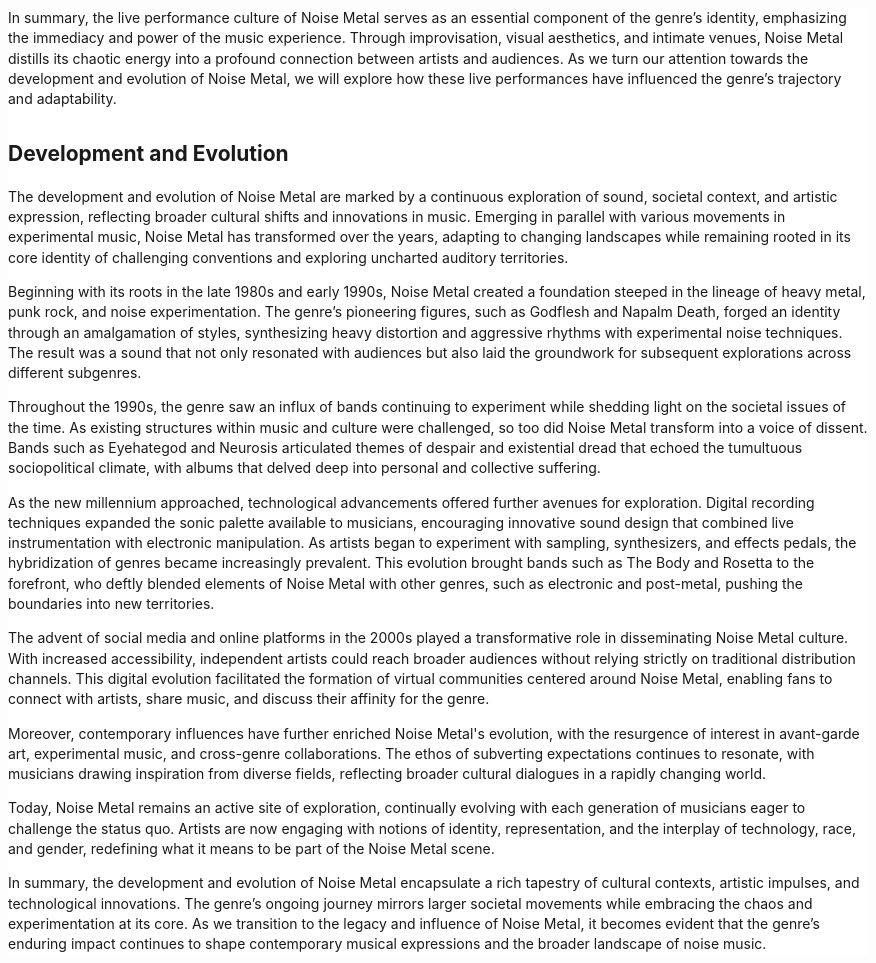 In summary, the live performance culture of Noise Metal serves as an essential component of the genre’s identity, emphasizing the immediacy and power of the music experience. Through improvisation, visual aesthetics, and intimate venues, Noise Metal distills its chaotic energy into a profound connection between artists and audiences. As we turn our attention towards the development and evolution of Noise Metal, we will explore how these live performances have influenced the genre’s trajectory and adaptability.


## Development and Evolution


The development and evolution of Noise Metal are marked by a continuous exploration of sound, societal context, and artistic expression, reflecting broader cultural shifts and innovations in music. Emerging in parallel with various movements in experimental music, Noise Metal has transformed over the years, adapting to changing landscapes while remaining rooted in its core identity of challenging conventions and exploring uncharted auditory territories.

Beginning with its roots in the late 1980s and early 1990s, Noise Metal created a foundation steeped in the lineage of heavy metal, punk rock, and noise experimentation. The genre’s pioneering figures, such as Godflesh and Napalm Death, forged an identity through an amalgamation of styles, synthesizing heavy distortion and aggressive rhythms with experimental noise techniques. The result was a sound that not only resonated with audiences but also laid the groundwork for subsequent explorations across different subgenres.

Throughout the 1990s, the genre saw an influx of bands continuing to experiment while shedding light on the societal issues of the time. As existing structures within music and culture were challenged, so too did Noise Metal transform into a voice of dissent. Bands such as Eyehategod and Neurosis articulated themes of despair and existential dread that echoed the tumultuous sociopolitical climate, with albums that delved deep into personal and collective suffering.

As the new millennium approached, technological advancements offered further avenues for exploration. Digital recording techniques expanded the sonic palette available to musicians, encouraging innovative sound design that combined live instrumentation with electronic manipulation. As artists began to experiment with sampling, synthesizers, and effects pedals, the hybridization of genres became increasingly prevalent. This evolution brought bands such as The Body and Rosetta to the forefront, who deftly blended elements of Noise Metal with other genres, such as electronic and post-metal, pushing the boundaries into new territories.

The advent of social media and online platforms in the 2000s played a transformative role in disseminating Noise Metal culture. With increased accessibility, independent artists could reach broader audiences without relying strictly on traditional distribution channels. This digital evolution facilitated the formation of virtual communities centered around Noise Metal, enabling fans to connect with artists, share music, and discuss their affinity for the genre.

Moreover, contemporary influences have further enriched Noise Metal's evolution, with the resurgence of interest in avant-garde art, experimental music, and cross-genre collaborations. The ethos of subverting expectations continues to resonate, with musicians drawing inspiration from diverse fields, reflecting broader cultural dialogues in a rapidly changing world.

Today, Noise Metal remains an active site of exploration, continually evolving with each generation of musicians eager to challenge the status quo. Artists are now engaging with notions of identity, representation, and the interplay of technology, race, and gender, redefining what it means to be part of the Noise Metal scene. 

In summary, the development and evolution of Noise Metal encapsulate a rich tapestry of cultural contexts, artistic impulses, and technological innovations. The genre’s ongoing journey mirrors larger societal movements while embracing the chaos and experimentation at its core. As we transition to the legacy and influence of Noise Metal, it becomes evident that the genre’s enduring impact continues to shape contemporary musical expressions and the broader landscape of noise music.
